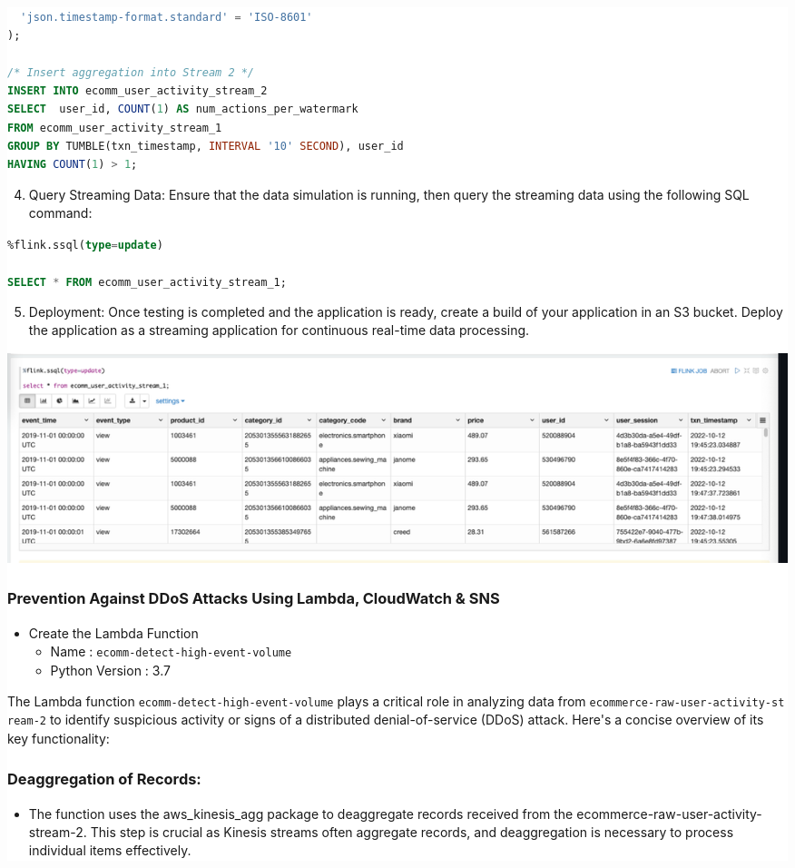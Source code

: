 ```sql
  'json.timestamp-format.standard' = 'ISO-8601'
);

/* Insert aggregation into Stream 2 */
INSERT INTO ecomm_user_activity_stream_2
SELECT  user_id, COUNT(1) AS num_actions_per_watermark
FROM ecomm_user_activity_stream_1
GROUP BY TUMBLE(txn_timestamp, INTERVAL '10' SECOND), user_id
HAVING COUNT(1) > 1;
```

4. Query Streaming Data:
   Ensure that the data simulation is running, then query the streaming data using the following SQL command:

```sql
%flink.ssql(type=update)

SELECT * FROM ecomm_user_activity_stream_1;
```

5. Deployment:
   Once testing is completed and the application is ready, create a build of your application in an S3 bucket. Deploy the application as a streaming application for continuous real-time data processing.

![Alt Text](images/streaming-data-flink.png)

### Prevention Against DDoS Attacks Using Lambda, CloudWatch & SNS

- Create the Lambda Function
  - Name : `ecomm-detect-high-event-volume`
  - Python Version : 3.7

The Lambda function `ecomm-detect-high-event-volume` plays a critical role in analyzing data from `ecommerce-raw-user-activity-stream-2` to identify suspicious activity or signs of a distributed denial-of-service (DDoS) attack. Here's a concise overview of its key functionality:

### Deaggregation of Records:

- The function uses the aws_kinesis_agg package to deaggregate records received from the ecommerce-raw-user-activity-stream-2. This step is crucial as Kinesis streams often aggregate records, and deaggregation is necessary to process individual items effectively.
